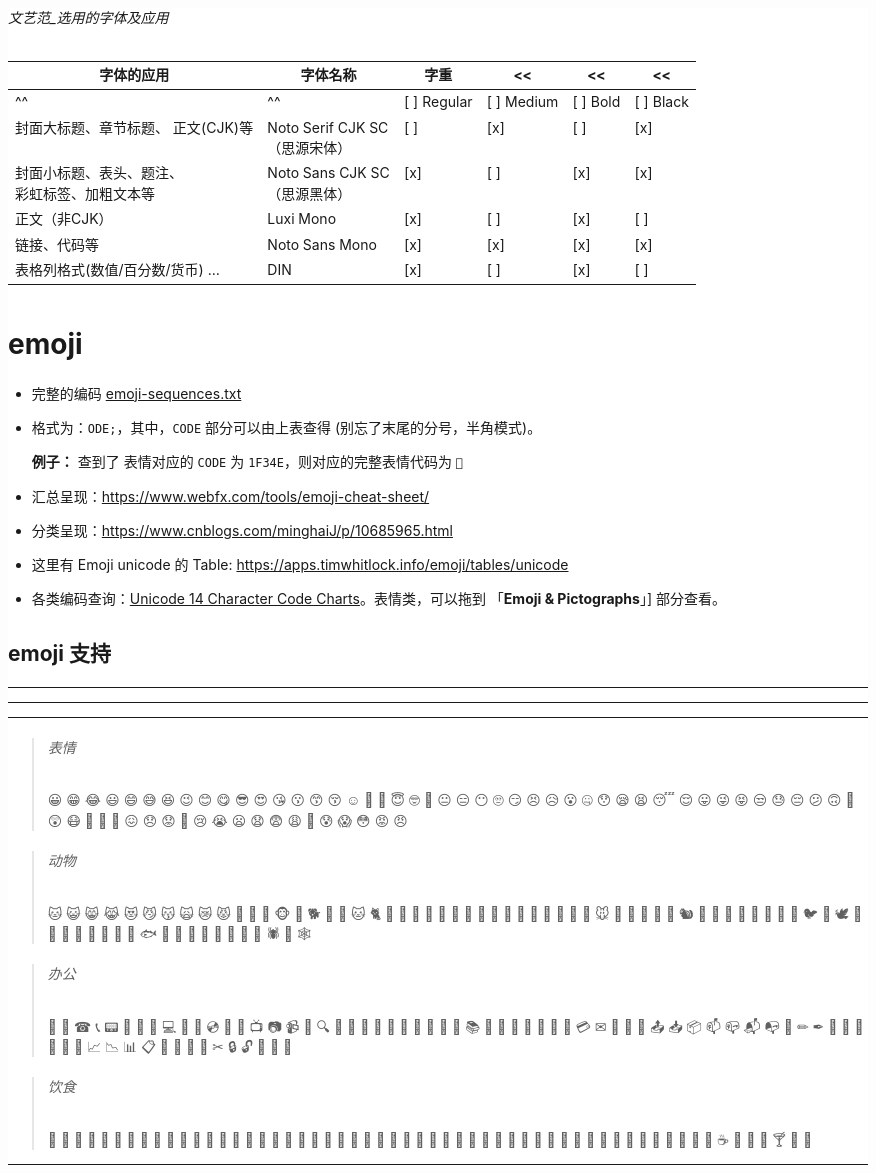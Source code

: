 ###### 文艺范_选用的字体及应用

| 字体的应用                                         | 字体名称                            | 字重        | <<         | <<       | <<        |
| -------------------------------------------------- | ----------------------------------- | ----------- | ---------- | -------- | --------- |
| ^^                                                 | ^^                                  | [ ] Regular | [ ] Medium | [ ] Bold | [ ] Black |
| 封面大标题、章节标题、 正文(CJK)等                 | Noto Serif CJK SC <br/>（思源宋体） | [ ]         | [x]        | [ ]      | [x]       |
| 封面小标题、表头、题注、 <br/>彩虹标签、加粗文本等 | Noto Sans CJK SC <br/>（思源黑体）  | [x]         | [ ]        | [x]      | [x]       |
| 正文（非CJK）                                      | Luxi Mono                           | [x]         | [ ]        | [x]      | [ ]       |
| 链接、代码等                                       | Noto Sans Mono                      | [x]         | [x]        | [x]      | [x]       |
| 表格列格式(数值/百分数/货币) …                     | DIN                                 | [x]         | [ ]        | [x]      | [ ]       |

# emoji

- 完整的编码 [emoji-sequences.txt](https://unicode.org/Public/emoji/13.0/emoji-sequences.txt)

- 格式为：`ODE;`，其中，`CODE` 部分可以由上表查得 (别忘了末尾的分号，半角模式)。
  
  **例子：** 查到了 表情对应的 `CODE` 为 `1F34E`，则对应的完整表情代码为 `🍎`

- 汇总呈现：https://www.webfx.com/tools/emoji-cheat-sheet/
- 分类呈现：https://www.cnblogs.com/minghaiJ/p/10685965.html
- 这里有 Emoji unicode 的 Table: https://apps.timwhitlock.info/emoji/tables/unicode
- 各类编码查询：[Unicode 14 Character Code Charts](http://www.unicode.org/charts/)。表情类，可以拖到 「**Emoji & Pictographs**」] 部分查看。

## emoji 支持

---

---

---

>###### 表情
>
>😀 😁 😂 😃 😄 😅 😆 😉 😊 😋 😎 😍 😘 😗 😙 😚 ☺ 🙂 🤗 😇 🤓 🤔 😐 😑 😶 🙄 😏 😣 😥 😮 🤐 😯 😪 😫 😴 😌 😛 😜 😝 😒 😓 😔 😕 🙃 🤑 😲 😷 🤒 🤕 🙁 😖 😞 😟 😤 😢 😭 😦 😧 😨 😩 😬 😰 😱 😳 😡 😠

> ###### 动物
>
> 🐱 😺 😸 😹 😻 😼 😽 🙀 😿 😾 🙈 🙉 🙊 🐵 🐒 🐕 🐩 🐺 🐱 🐈 🦁 🐯 🦄 🐂 🐃 🐄 🐷 🐖 🐗 🐽 🐏 🐑 🐐 🐪 🐫 🐘 🐭 🐁 🐀 🐹 🐰 🐇 🐿 🐨 🐼 🐾 🦃 🐓 🐣 🐤 🐥 🐦 🐧 🕊 🐸 🐊 🐍 🐲 🐉 🐳 🐋 🐬 🐟 🐡 🐙 🐚 🦀 🐌 🐜 🐝 🐞 🕷 🦂 🕸

> ###### 办公
>
> 📱 📲 ☎ 📞 📟 📠 🔋 🔌 💻 💽 💾 💿 📀 🎥 📺 📷 📹 📼 🔍 🔎 🔬 🔭 📡 📔 📕 📖 📗 📘 📙 📚 📓 📃 📜 📄 📰 📑 🔖 💳 ✉ 📧 📨 📩 📤 📥 📦 📫 📪 📬 📭 📮 ✏ ✒ 📝 📁 📂 📅 📆 📇 📈 📉 📊 📋 📍 📎 📏 📐 ✂ 🔒 🔓 🔏 🔐 🔑

>###### 饮食
>
>🍇 🍈 🍉 🍊 🍋 🍌 🍍 🍎 🍏 🍑 🍒 🍓 🍅 🍆 🌽 🍄 🌰 🍞 🍖 🍗 🍔 🍟 🍕 🍳 🍲 🍱 🍘 🍙 🍚 🍛 🍜 🍝 🍠 🍢 🍣 🍤 🍥 🍡 🍦 🍧 🍨 🍩 🍪 🎂 🍰 🍫 🍬 🍭 🍮 🍯 🍼 ☕ 🍵 🍶 🍷 🍸 🍹 🍴

---